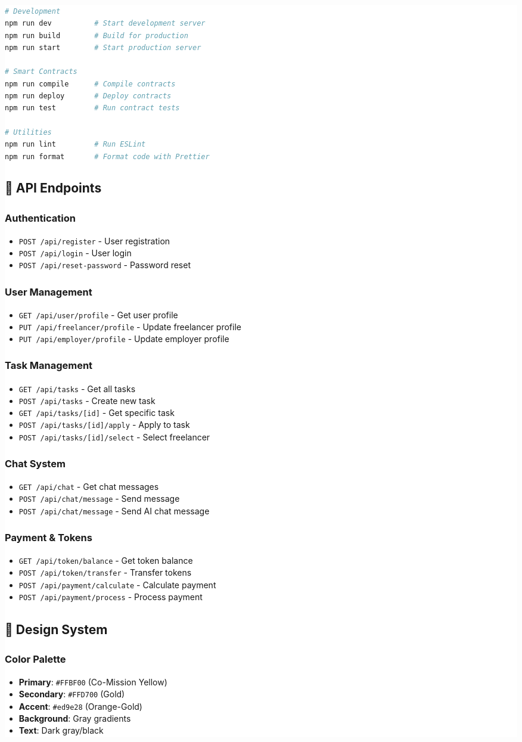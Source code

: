 ```bash
# Development
npm run dev          # Start development server
npm run build        # Build for production
npm run start        # Start production server

# Smart Contracts
npm run compile      # Compile contracts
npm run deploy       # Deploy contracts
npm run test         # Run contract tests

# Utilities
npm run lint         # Run ESLint
npm run format       # Format code with Prettier
```

## 🔧 API Endpoints

### Authentication
- `POST /api/register` - User registration
- `POST /api/login` - User login
- `POST /api/reset-password` - Password reset

### User Management
- `GET /api/user/profile` - Get user profile
- `PUT /api/freelancer/profile` - Update freelancer profile
- `PUT /api/employer/profile` - Update employer profile

### Task Management
- `GET /api/tasks` - Get all tasks
- `POST /api/tasks` - Create new task
- `GET /api/tasks/[id]` - Get specific task
- `POST /api/tasks/[id]/apply` - Apply to task
- `POST /api/tasks/[id]/select` - Select freelancer

### Chat System
- `GET /api/chat` - Get chat messages
- `POST /api/chat/message` - Send message
- `POST /api/chat/message` - Send AI chat message

### Payment & Tokens
- `GET /api/token/balance` - Get token balance
- `POST /api/token/transfer` - Transfer tokens
- `POST /api/payment/calculate` - Calculate payment
- `POST /api/payment/process` - Process payment

## 🎨 Design System

### Color Palette
- **Primary**: `#FFBF00` (Co-Mission Yellow)
- **Secondary**: `#FFD700` (Gold)
- **Accent**: `#ed9e28` (Orange-Gold)
- **Background**: Gray gradients
- **Text**: Dark gray/black
